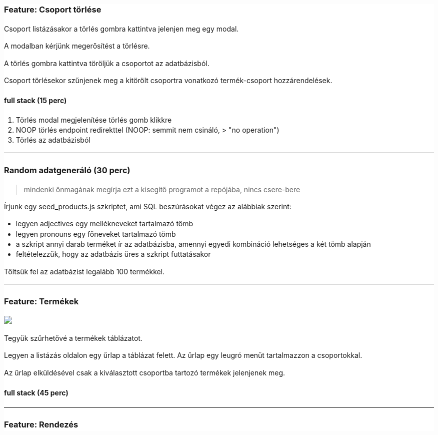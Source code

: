 ### Feature: Csoport törlése

Csoport listázásakor a törlés gombra kattintva jelenjen
meg egy modal.

A modalban kérjünk megerősítést a törlésre.

A törlés gombra kattintva töröljük a csoportot az adatbázisból.

Csoport törlésekor szűnjenek meg a kitörölt csoportra
vonatkozó termék-csoport hozzárendelések.

#### full stack (15 perc)

1. Törlés modal megjelenítése törlés gomb klikkre
1. NOOP törlés endpoint redirekttel (NOOP: semmit nem csináló, > "no operation")
1. Törlés az adatbázisból

---

### Random adatgeneráló (30 perc)

> mindenki önmagának megírja ezt a kisegítő programot a repójába, nincs csere-bere

Írjunk egy seed_products.js szkriptet, ami SQL beszúrásokat
 végez az alábbiak szerint:

- legyen adjectives egy mellékneveket tartalmazó tömb
- legyen pronouns egy főneveket tartalmazó tömb
- a szkript annyi darab terméket ír az adatbázisba, amennyi egyedi kombináció lehetséges a két tömb alapján
- feltételezzük, hogy az adatbázis üres a szkript futtatásakor

Töltsük fel az adatbázist legalább 100 termékkel.

---

### Feature: Termékek

![](products_filter.png)

Tegyük szűrhetővé a termékek táblázatot. 

Legyen a listázás oldalon egy űrlap a táblázat felett.
Az űrlap egy leugró menüt tartalmazzon a csoportokkal.

Az űrlap elküldésével csak a kiválasztott csoportba tartozó
termékek jelenjenek meg.

#### full stack (45 perc)



---

### Feature: Rendezés
